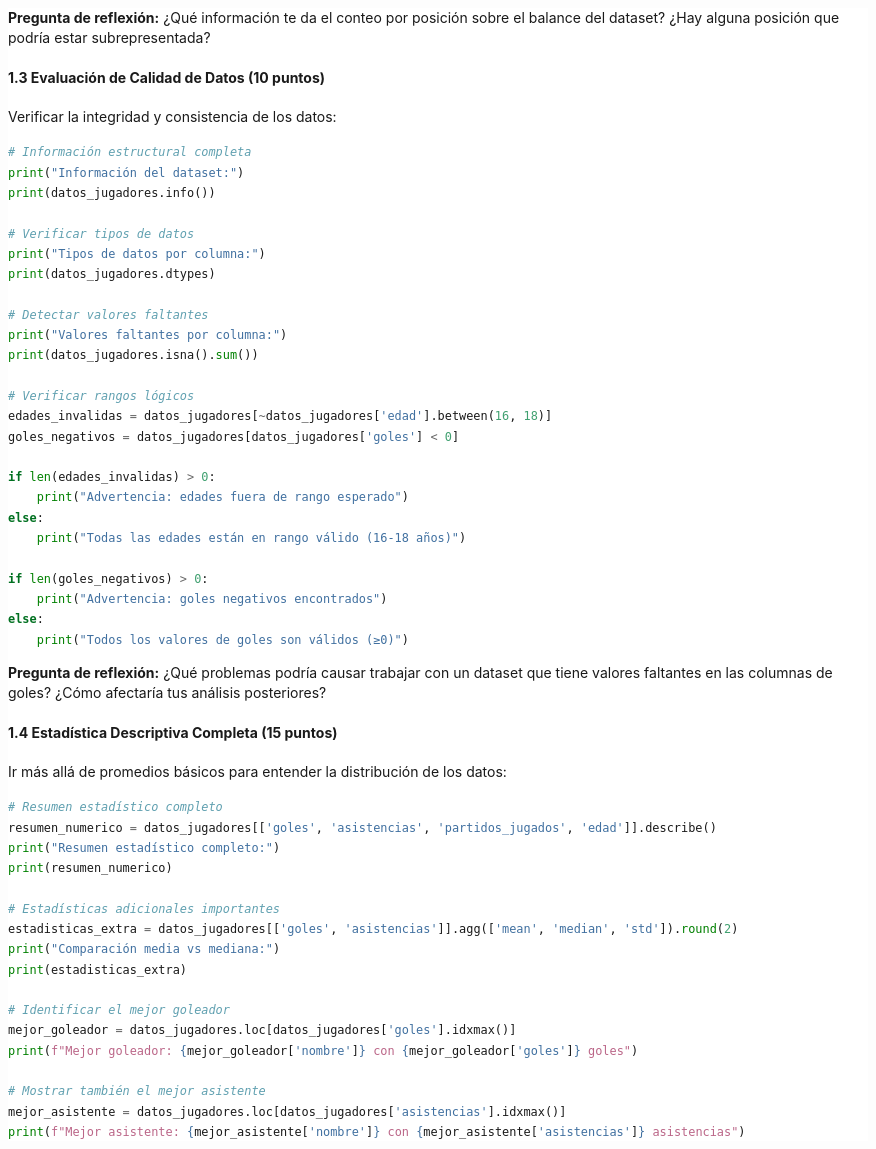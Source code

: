 
**Pregunta de reflexión:** ¿Qué información te da el conteo por posición sobre el balance del dataset? ¿Hay alguna posición que podría estar subrepresentada?

#### 1.3 Evaluación de Calidad de Datos (10 puntos)

Verificar la integridad y consistencia de los datos:

```python
# Información estructural completa
print("Información del dataset:")
print(datos_jugadores.info())

# Verificar tipos de datos
print("Tipos de datos por columna:")
print(datos_jugadores.dtypes)

# Detectar valores faltantes
print("Valores faltantes por columna:")
print(datos_jugadores.isna().sum())

# Verificar rangos lógicos
edades_invalidas = datos_jugadores[~datos_jugadores['edad'].between(16, 18)]
goles_negativos = datos_jugadores[datos_jugadores['goles'] < 0]

if len(edades_invalidas) > 0:
    print("Advertencia: edades fuera de rango esperado")
else:
    print("Todas las edades están en rango válido (16-18 años)")
    
if len(goles_negativos) > 0:
    print("Advertencia: goles negativos encontrados")
else:
    print("Todos los valores de goles son válidos (≥0)")
```

**Pregunta de reflexión:** ¿Qué problemas podría causar trabajar con un dataset que tiene valores faltantes en las columnas de goles? ¿Cómo afectaría tus análisis posteriores?

#### 1.4 Estadística Descriptiva Completa (15 puntos)

Ir más allá de promedios básicos para entender la distribución de los datos:

```python
# Resumen estadístico completo
resumen_numerico = datos_jugadores[['goles', 'asistencias', 'partidos_jugados', 'edad']].describe()
print("Resumen estadístico completo:")
print(resumen_numerico)

# Estadísticas adicionales importantes
estadisticas_extra = datos_jugadores[['goles', 'asistencias']].agg(['mean', 'median', 'std']).round(2)
print("Comparación media vs mediana:")
print(estadisticas_extra)

# Identificar el mejor goleador
mejor_goleador = datos_jugadores.loc[datos_jugadores['goles'].idxmax()]
print(f"Mejor goleador: {mejor_goleador['nombre']} con {mejor_goleador['goles']} goles")

# Mostrar también el mejor asistente
mejor_asistente = datos_jugadores.loc[datos_jugadores['asistencias'].idxmax()]
print(f"Mejor asistente: {mejor_asistente['nombre']} con {mejor_asistente['asistencias']} asistencias")
```
